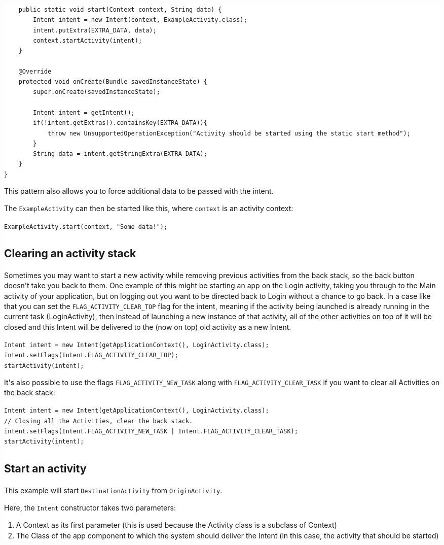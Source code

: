         public static void start(Context context, String data) {
            Intent intent = new Intent(context, ExampleActivity.class);
            intent.putExtra(EXTRA_DATA, data);
            context.startActivity(intent);
        }       

        @Override
        protected void onCreate(Bundle savedInstanceState) {
            super.onCreate(savedInstanceState);

            Intent intent = getIntent();
            if(!intent.getExtras().containsKey(EXTRA_DATA)){
                throw new UnsupportedOperationException("Activity should be started using the static start method");
            }
            String data = intent.getStringExtra(EXTRA_DATA);
        }
    }

This pattern also allows you to force additional data to be passed with the intent.

The `ExampleActivity` can then be started like this, where `context` is an activity context:

    ExampleActivity.start(context, "Some data!");


## Clearing an activity stack
Sometimes you may want to start a new activity while removing previous activities from the back stack, so the back button doesn't take you back to them. One example of this might be starting an app on the Login activity, taking you through to the Main activity of your application, but on logging out you want to be directed back to Login without a chance to go back. In a case like that you can set the `FLAG_ACTIVITY_CLEAR_TOP` flag for the intent, meaning if the activity being launched is already running in the current task (LoginActivity), then instead of launching a new instance of that activity, all of the other activities on top of it will be closed and this Intent will be delivered to the (now on top) old activity as a new Intent.

    Intent intent = new Intent(getApplicationContext(), LoginActivity.class);
    intent.setFlags(Intent.FLAG_ACTIVITY_CLEAR_TOP);
    startActivity(intent);

It's also possible to use the flags `FLAG_ACTIVITY_NEW_TASK` along with `FLAG_ACTIVITY_CLEAR_TASK` if you want to clear all Activities on the back stack:

    Intent intent = new Intent(getApplicationContext(), LoginActivity.class);
    // Closing all the Activities, clear the back stack.
    intent.setFlags(Intent.FLAG_ACTIVITY_NEW_TASK | Intent.FLAG_ACTIVITY_CLEAR_TASK);
    startActivity(intent);



## Start an activity
This example will start `DestinationActivity` from `OriginActivity`.  

Here, the `Intent` constructor takes two parameters:

 1. A Context as its first parameter (this is used because the Activity class is a subclass of Context)
 2. The Class of the app component to which the system should deliver the Intent (in this case, the activity that should be started)
 